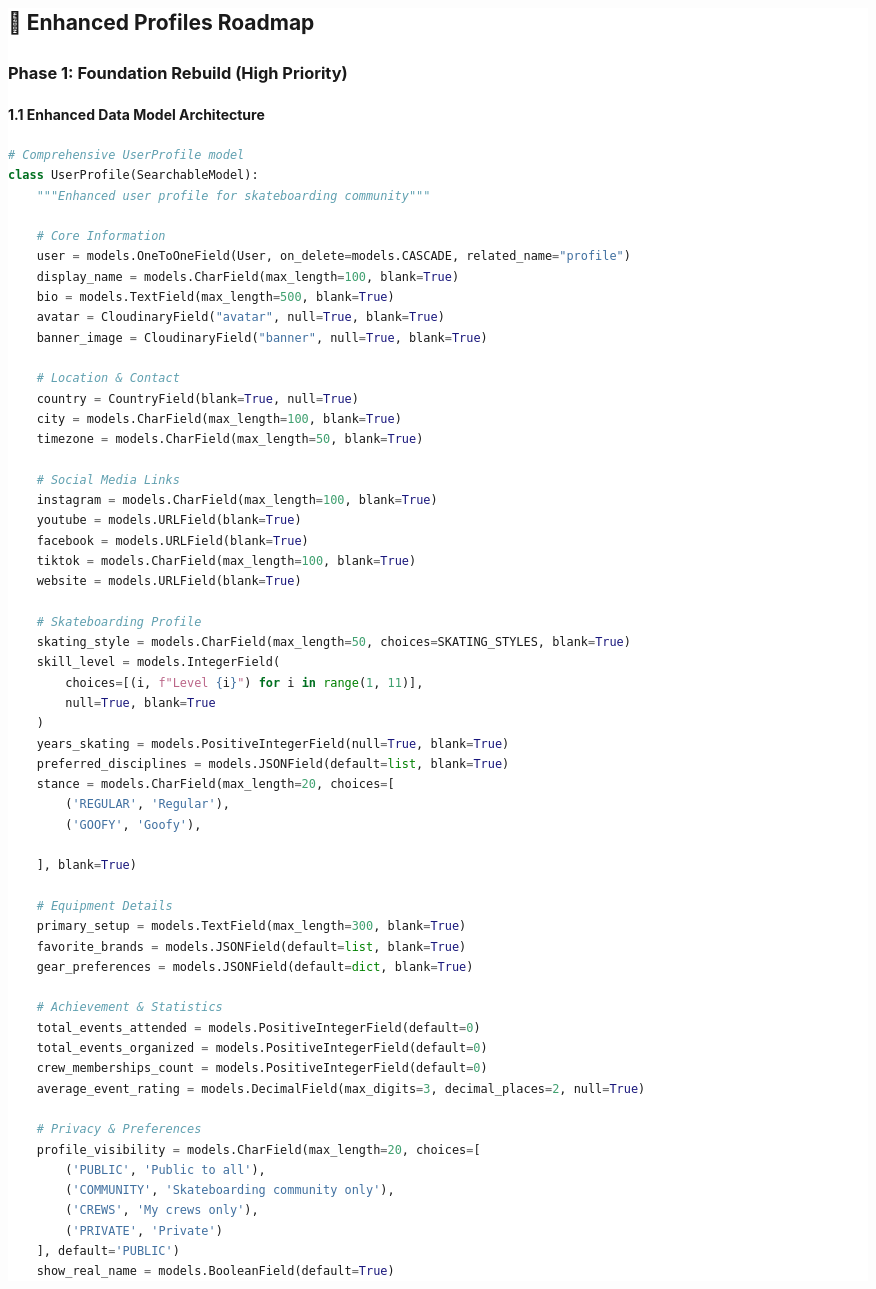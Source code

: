 
## 🎯 **Enhanced Profiles Roadmap**

### **Phase 1: Foundation Rebuild (High Priority)**

#### 1.1 Enhanced Data Model Architecture
```python
# Comprehensive UserProfile model
class UserProfile(SearchableModel):
    """Enhanced user profile for skateboarding community"""
    
    # Core Information
    user = models.OneToOneField(User, on_delete=models.CASCADE, related_name="profile")
    display_name = models.CharField(max_length=100, blank=True)
    bio = models.TextField(max_length=500, blank=True)
    avatar = CloudinaryField("avatar", null=True, blank=True)
    banner_image = CloudinaryField("banner", null=True, blank=True)
    
    # Location & Contact
    country = CountryField(blank=True, null=True)
    city = models.CharField(max_length=100, blank=True)
    timezone = models.CharField(max_length=50, blank=True)
    
    # Social Media Links
    instagram = models.CharField(max_length=100, blank=True)
    youtube = models.URLField(blank=True)
    facebook = models.URLField(blank=True)
    tiktok = models.CharField(max_length=100, blank=True)
    website = models.URLField(blank=True)
    
    # Skateboarding Profile
    skating_style = models.CharField(max_length=50, choices=SKATING_STYLES, blank=True)
    skill_level = models.IntegerField(
        choices=[(i, f"Level {i}") for i in range(1, 11)], 
        null=True, blank=True
    )
    years_skating = models.PositiveIntegerField(null=True, blank=True)
    preferred_disciplines = models.JSONField(default=list, blank=True)
    stance = models.CharField(max_length=20, choices=[
        ('REGULAR', 'Regular'), 
        ('GOOFY', 'Goofy'), 
        
    ], blank=True)
    
    # Equipment Details
    primary_setup = models.TextField(max_length=300, blank=True)
    favorite_brands = models.JSONField(default=list, blank=True)
    gear_preferences = models.JSONField(default=dict, blank=True)
    
    # Achievement & Statistics
    total_events_attended = models.PositiveIntegerField(default=0)
    total_events_organized = models.PositiveIntegerField(default=0)
    crew_memberships_count = models.PositiveIntegerField(default=0)
    average_event_rating = models.DecimalField(max_digits=3, decimal_places=2, null=True)
    
    # Privacy & Preferences
    profile_visibility = models.CharField(max_length=20, choices=[
        ('PUBLIC', 'Public to all'),
        ('COMMUNITY', 'Skateboarding community only'),
        ('CREWS', 'My crews only'),
        ('PRIVATE', 'Private')
    ], default='PUBLIC')
    show_real_name = models.BooleanField(default=True)
```